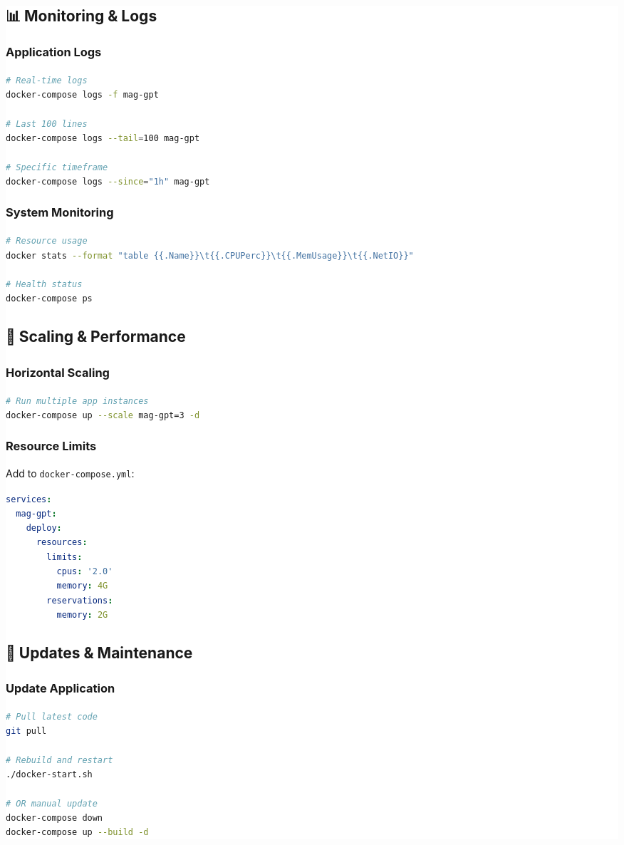## 📊 Monitoring & Logs

### **Application Logs**
```bash
# Real-time logs
docker-compose logs -f mag-gpt

# Last 100 lines
docker-compose logs --tail=100 mag-gpt

# Specific timeframe
docker-compose logs --since="1h" mag-gpt
```

### **System Monitoring**
```bash
# Resource usage
docker stats --format "table {{.Name}}\t{{.CPUPerc}}\t{{.MemUsage}}\t{{.NetIO}}"

# Health status
docker-compose ps
```

## 🚀 Scaling & Performance

### **Horizontal Scaling**
```bash
# Run multiple app instances
docker-compose up --scale mag-gpt=3 -d
```

### **Resource Limits**
Add to `docker-compose.yml`:
```yaml
services:
  mag-gpt:
    deploy:
      resources:
        limits:
          cpus: '2.0'
          memory: 4G
        reservations:
          memory: 2G
```

## 🔄 Updates & Maintenance

### **Update Application**
```bash
# Pull latest code
git pull

# Rebuild and restart
./docker-start.sh

# OR manual update
docker-compose down
docker-compose up --build -d
```

